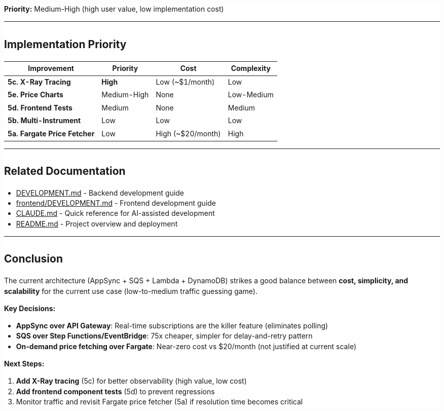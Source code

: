 **Priority:** Medium-High (high user value, low implementation cost)

---

## Implementation Priority

| Improvement | Priority | Cost | Complexity |
|-------------|----------|------|------------|
| **5c. X-Ray Tracing** | **High** | Low (~$1/month) | Low |
| **5e. Price Charts** | Medium-High | None | Low-Medium |
| **5d. Frontend Tests** | Medium | None | Medium |
| **5b. Multi-Instrument** | Low | Low | Low |
| **5a. Fargate Price Fetcher** | Low | High (~$20/month) | High |

---

## Related Documentation

- [DEVELOPMENT.md](./backend/DEVELOPMENT.md) - Backend development guide
- [frontend/DEVELOPMENT.md](./frontend/DEVELOPMENT.md) - Frontend development guide
- [CLAUDE.md](./CLAUDE.md) - Quick reference for AI-assisted development
- [README.md](./README.md) - Project overview and deployment

---

## Conclusion

The current architecture (AppSync + SQS + Lambda + DynamoDB) strikes a good balance between **cost, simplicity, and scalability** for the current use case (low-to-medium traffic guessing game).

**Key Decisions:**
- **AppSync over API Gateway**: Real-time subscriptions are the killer feature (eliminates polling)
- **SQS over Step Functions/EventBridge**: 75x cheaper, simpler for delay-and-retry pattern
- **On-demand price fetching over Fargate**: Near-zero cost vs $20/month (not justified at current scale)

**Next Steps:**
1. **Add X-Ray tracing** (5c) for better observability (high value, low cost)
2. **Add frontend component tests** (5d) to prevent regressions
3. Monitor traffic and revisit Fargate price fetcher (5a) if resolution time becomes critical
